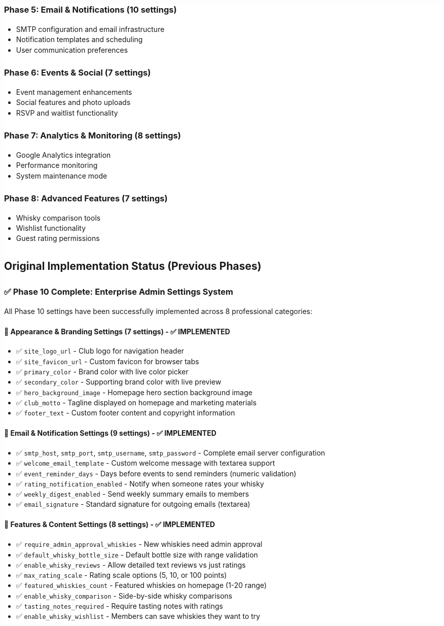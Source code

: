 ### Phase 5: Email & Notifications (10 settings)
- SMTP configuration and email infrastructure
- Notification templates and scheduling
- User communication preferences

### Phase 6: Events & Social (7 settings)
- Event management enhancements
- Social features and photo uploads
- RSVP and waitlist functionality  

### Phase 7: Analytics & Monitoring (8 settings)
- Google Analytics integration
- Performance monitoring
- System maintenance mode

### Phase 8: Advanced Features (7 settings)
- Whisky comparison tools
- Wishlist functionality
- Guest rating permissions

## Original Implementation Status (Previous Phases)

### ✅ Phase 10 Complete: Enterprise Admin Settings System

All Phase 10 settings have been successfully implemented across 8 professional categories:

#### 🎨 **Appearance & Branding Settings (7 settings) - ✅ IMPLEMENTED**
- ✅ `site_logo_url` - Club logo for navigation header
- ✅ `site_favicon_url` - Custom favicon for browser tabs  
- ✅ `primary_color` - Brand color with live color picker
- ✅ `secondary_color` - Supporting brand color with live preview
- ✅ `hero_background_image` - Homepage hero section background image
- ✅ `club_motto` - Tagline displayed on homepage and marketing materials
- ✅ `footer_text` - Custom footer content and copyright information

#### 📧 **Email & Notification Settings (9 settings) - ✅ IMPLEMENTED**
- ✅ `smtp_host`, `smtp_port`, `smtp_username`, `smtp_password` - Complete email server configuration
- ✅ `welcome_email_template` - Custom welcome message with textarea support
- ✅ `event_reminder_days` - Days before events to send reminders (numeric validation)
- ✅ `rating_notification_enabled` - Notify when someone rates your whisky
- ✅ `weekly_digest_enabled` - Send weekly summary emails to members
- ✅ `email_signature` - Standard signature for outgoing emails (textarea)

#### 🚀 **Features & Content Settings (8 settings) - ✅ IMPLEMENTED**
- ✅ `require_admin_approval_whiskies` - New whiskies need admin approval
- ✅ `default_whisky_bottle_size` - Default bottle size with range validation
- ✅ `enable_whisky_reviews` - Allow detailed text reviews vs just ratings
- ✅ `max_rating_scale` - Rating scale options (5, 10, or 100 points)
- ✅ `featured_whiskies_count` - Featured whiskies on homepage (1-20 range)
- ✅ `enable_whisky_comparison` - Side-by-side whisky comparisons
- ✅ `tasting_notes_required` - Require tasting notes with ratings
- ✅ `enable_whisky_wishlist` - Members can save whiskies they want to try
